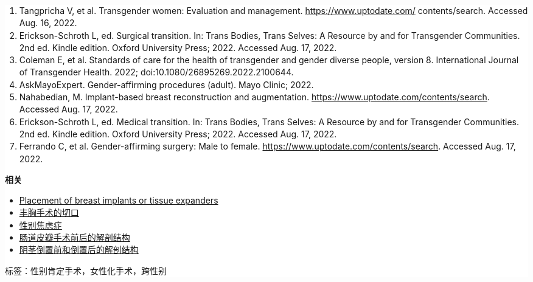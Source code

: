 1.  Tangpricha V, et al. Transgender women: Evaluation and management. https://www.uptodate.com/ contents/search. Accessed Aug. 16, 2022.
2.  Erickson-Schroth L, ed. Surgical transition. In: Trans Bodies, Trans Selves: A Resource by and for Transgender Communities. 2nd ed. Kindle edition. Oxford University Press; 2022. Accessed Aug. 17, 2022.
3.  Coleman E, et al. Standards of care for the health of transgender and gender diverse people, version 8. International Journal of Transgender Health. 2022; doi:10.1080/26895269.2022.2100644.
4.  AskMayoExpert. Gender-affirming procedures (adult). Mayo Clinic; 2022.
5.  Nahabedian, M. Implant-based breast reconstruction and augmentation. https://www.uptodate.com/contents/search. Accessed Aug. 17, 2022.
6.  Erickson-Schroth L, ed. Medical transition. In: Trans Bodies, Trans Selves: A Resource by and for Transgender Communities. 2nd ed. Kindle edition. Oxford University Press; 2022. Accessed Aug. 17, 2022.
7.  Ferrando C, et al. Gender-affirming surgery: Male to female. https://www.uptodate.com/contents/search. Accessed Aug. 17, 2022.

**相关**

-   [Placement of breast implants or tissue expanders](/zh-hans/tests-procedures/feminizing-surgery/multimedia/img-20358612)
-   [丰胸手术的切口](/zh-hans/tests-procedures/feminizing-surgery/multimedia/img-20358611)
-   [性别焦虑症](/zh-hans/diseases-conditions/gender-dysphoria/symptoms-causes/syc-20475255)
-   [肠道皮瓣手术前后的解剖结构](/zh-hans/tests-procedures/feminizing-surgery/multimedia/img-20358610)
-   [阴茎倒置前和倒置后的解剖结构](/zh-hans/tests-procedures/feminizing-surgery/multimedia/img-20358606)

标签：性别肯定手术，女性化手术，跨性别
